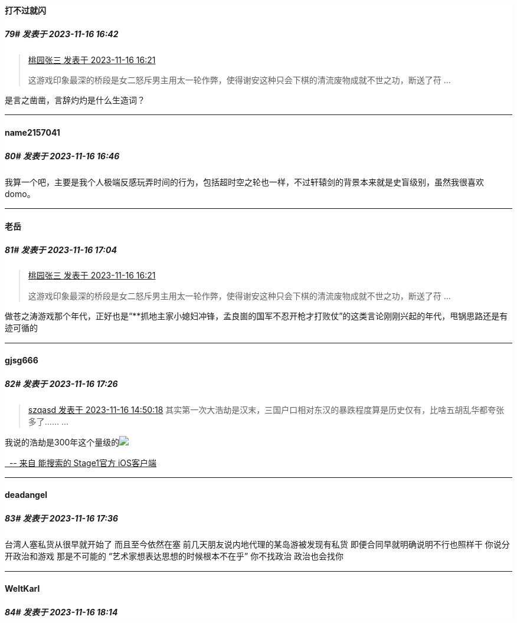 ####  打不过就闪  
##### 79#       发表于 2023-11-16 16:42

<blockquote><a href="httphttps://bbs.saraba1st.com/2b/forum.php?mod=redirect&amp;goto=findpost&amp;pid=63058082&amp;ptid=2160860" target="_blank">桃园张三 发表于 2023-11-16 16:21</a>

这游戏印象最深的桥段是女二怒斥男主用太一轮作弊，使得谢安这种只会下棋的清流废物成就不世之功，断送了苻 ...</blockquote>
是言之凿凿，言辞灼灼是什么生造词？


*****

####  name2157041  
##### 80#       发表于 2023-11-16 16:46

我算一个吧，主要是我个人极端反感玩弄时间的行为，包括超时空之轮也一样，不过轩辕剑的背景本来就是史盲级别，虽然我很喜欢domo。


*****

####  老岳  
##### 81#       发表于 2023-11-16 17:04

<blockquote><a href="httphttps://bbs.saraba1st.com/2b/forum.php?mod=redirect&amp;goto=findpost&amp;pid=63058082&amp;ptid=2160860" target="_blank">桃园张三 发表于 2023-11-16 16:21</a>

这游戏印象最深的桥段是女二怒斥男主用太一轮作弊，使得谢安这种只会下棋的清流废物成就不世之功，断送了苻 ...</blockquote>
做苍之涛游戏那个年代，正好也是“**抓地主家小媳妇冲锋，孟良崮的国军不忍开枪才打败仗”的这类言论刚刚兴起的年代，甩锅思路还是有迹可循的


*****

####  gjsg666  
##### 82#       发表于 2023-11-16 17:26

<blockquote><a href="httphttps://bbs.saraba1st.com/2b/forum.php?mod=redirect&amp;goto=findpost&amp;pid=63057113&amp;ptid=2160860" target="_blank">szqasd 发表于 2023-11-16 14:50:18</a>
其实第一次大浩劫是汉末，三国户口相对东汉的暴跌程度算是历史仅有，比啥五胡乱华都夸张多了…… ...</blockquote>我说的浩劫是300年这个量级的<img src="https://static.saraba1st.com/image/smiley/face2017/018.png" referrerpolicy="no-referrer">

[  -- 来自 能搜索的 Stage1官方 iOS客户端](https://itunes.apple.com/fi/app/saraba1st/id1221237470?mt=8)


*****

####  deadangel  
##### 83#       发表于 2023-11-16 17:36

台湾人塞私货从很早就开始了 而且至今依然在塞 前几天朋友说内地代理的某岛游被发现有私货 即便合同早就明确说明不行也照样干 你说分开政治和游戏 那是不可能的 “艺术家想表达思想的时候根本不在乎” 你不找政治 政治也会找你


*****

####  WeltKarl  
##### 84#       发表于 2023-11-16 18:14
